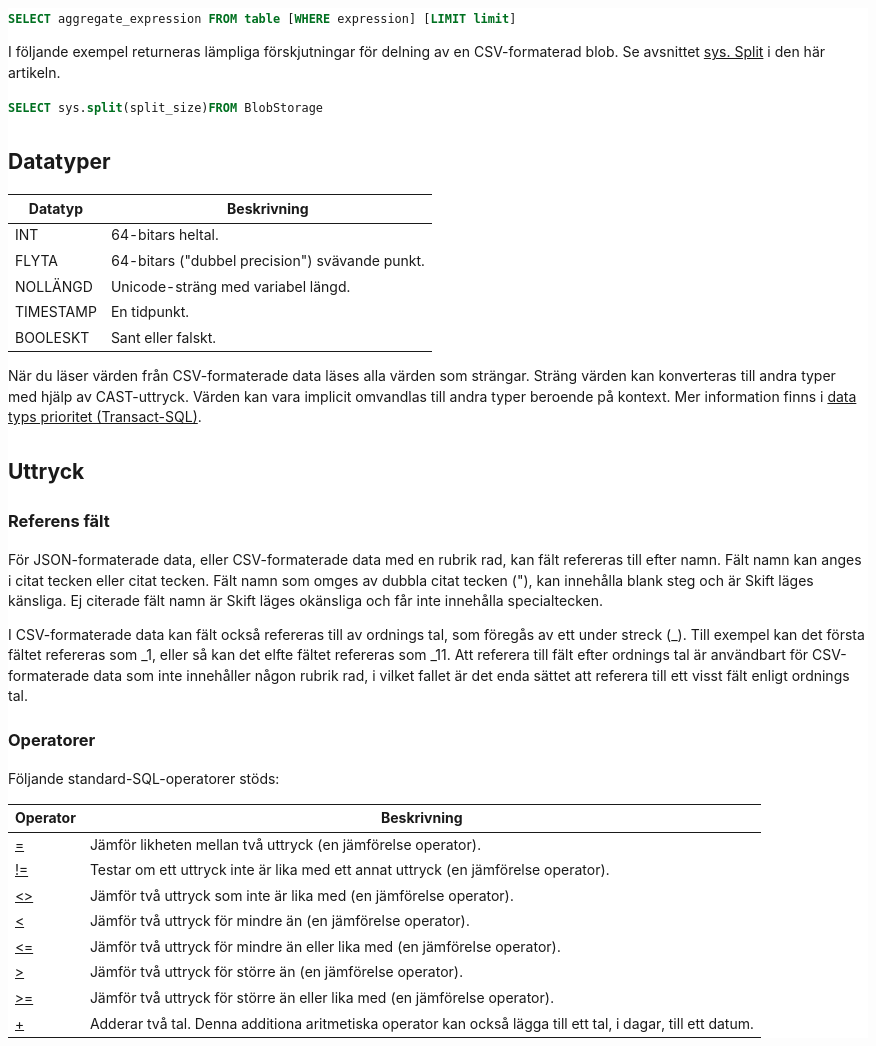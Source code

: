 ```sql
SELECT aggregate_expression FROM table [WHERE expression] [LIMIT limit]
```

I följande exempel returneras lämpliga förskjutningar för delning av en CSV-formaterad blob.  Se avsnittet [sys. Split](#sys-split) i den här artikeln.

```sql
SELECT sys.split(split_size)FROM BlobStorage
```

<a id="data-types"></a>

## <a name="data-types"></a>Datatyper

|Datatyp|Beskrivning|
|---------|-------------------------------------------|
|INT      |64-bitars heltal.                     |
|FLYTA    |64-bitars ("dubbel precision") svävande punkt.|
|NOLLÄNGD   |Unicode-sträng med variabel längd.            |
|TIMESTAMP|En tidpunkt.                           |
|BOOLESKT  |Sant eller falskt.                             |

När du läser värden från CSV-formaterade data läses alla värden som strängar.  Sträng värden kan konverteras till andra typer med hjälp av CAST-uttryck.  Värden kan vara implicit omvandlas till andra typer beroende på kontext. Mer information finns i [data typs prioritet (Transact-SQL)](/sql/t-sql/data-types/data-type-precedence-transact-sql).

## <a name="expressions"></a>Uttryck

### <a name="referencing-fields"></a>Referens fält

För JSON-formaterade data, eller CSV-formaterade data med en rubrik rad, kan fält refereras till efter namn.  Fält namn kan anges i citat tecken eller citat tecken. Fält namn som omges av dubbla citat tecken ("), kan innehålla blank steg och är Skift läges känsliga.  Ej citerade fält namn är Skift läges okänsliga och får inte innehålla specialtecken.

I CSV-formaterade data kan fält också refereras till av ordnings tal, som föregås av ett under streck (_).  Till exempel kan det första fältet refereras som _1, eller så kan det elfte fältet refereras som _11.  Att referera till fält efter ordnings tal är användbart för CSV-formaterade data som inte innehåller någon rubrik rad, i vilket fallet är det enda sättet att referera till ett visst fält enligt ordnings tal.

### <a name="operators"></a>Operatorer

Följande standard-SQL-operatorer stöds:

|Operator|Beskrivning|
|--|--|
|[=](/sql/t-sql/language-elements/equals-transact-sql)    |Jämför likheten mellan två uttryck (en jämförelse operator).|
|[!=](/sql/t-sql/language-elements/not-equal-to-transact-sql-exclamation)    |Testar om ett uttryck inte är lika med ett annat uttryck (en jämförelse operator).|
|[<>](/sql/t-sql/language-elements/not-equal-to-transact-sql-traditional)    |Jämför två uttryck som inte är lika med (en jämförelse operator).|
|[<](/sql/t-sql/language-elements/less-than-transact-sql)    |Jämför två uttryck för mindre än (en jämförelse operator).|
|[<=](/sql/t-sql/language-elements/less-than-or-equal-to-transact-sql)    |Jämför två uttryck för mindre än eller lika med (en jämförelse operator).|
|[>](/sql/t-sql/language-elements/greater-than-transact-sql)    |Jämför två uttryck för större än (en jämförelse operator). |
|[>=](/sql/t-sql/language-elements/greater-than-or-equal-to-transact-sql)    |Jämför två uttryck för större än eller lika med (en jämförelse operator).|
|[+](/sql/t-sql/language-elements/add-transact-sql)    |Adderar två tal. Denna additiona aritmetiska operator kan också lägga till ett tal, i dagar, till ett datum.|